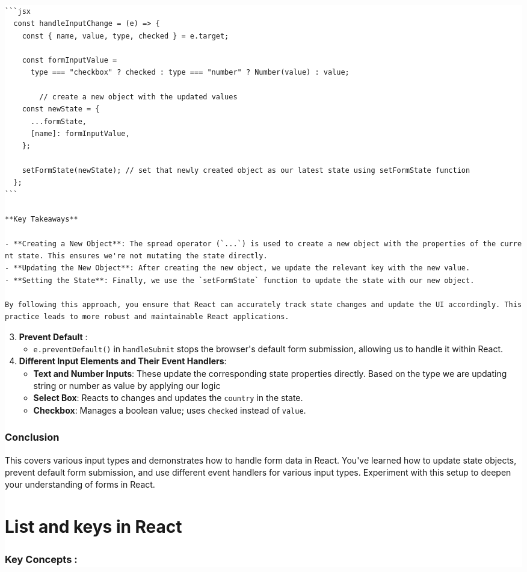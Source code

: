     ```jsx
      const handleInputChange = (e) => {
        const { name, value, type, checked } = e.target;
    
        const formInputValue =
          type === "checkbox" ? checked : type === "number" ? Number(value) : value;
    
    		// create a new object with the updated values
        const newState = {
          ...formState,
          [name]: formInputValue,
        };
    
        setFormState(newState); // set that newly created object as our latest state using setFormState function
      };
    ```
    
    **Key Takeaways**
    
    - **Creating a New Object**: The spread operator (`...`) is used to create a new object with the properties of the current state. This ensures we're not mutating the state directly.
    - **Updating the New Object**: After creating the new object, we update the relevant key with the new value.
    - **Setting the State**: Finally, we use the `setFormState` function to update the state with our new object.
    
    By following this approach, you ensure that React can accurately track state changes and update the UI accordingly. This practice leads to more robust and maintainable React applications.
    
3. **Prevent Default** :
    - `e.preventDefault()` in `handleSubmit` stops the browser's default form submission, allowing us to handle it within React.
4. **Different Input Elements and Their Event Handlers**:
    - **Text and Number Inputs**: These update the corresponding state properties directly. Based on the type we are updating string or number as value by applying our logic
    - **Select Box**: Reacts to changes and updates the `country` in the state.
    - **Checkbox**: Manages a boolean value; uses `checked` instead of `value`.

### Conclusion

This covers various input types and demonstrates how to handle form data in React. You've learned how to update state objects, prevent default form submission, and use different event handlers for various input types. Experiment with this setup to deepen your understanding of forms in React.









# List and keys in React

### Key Concepts :
